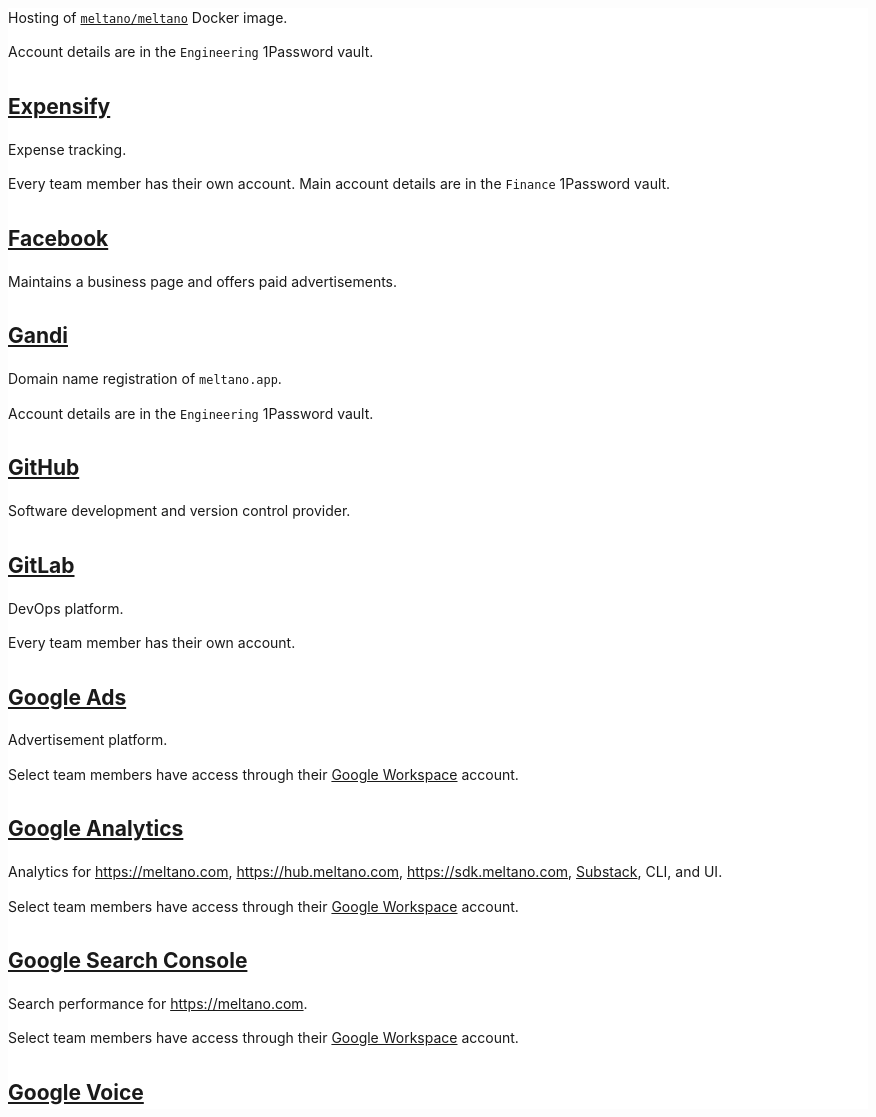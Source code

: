 Hosting of [`meltano/meltano`](https://hub.docker.com/r/meltano/meltano) Docker image.

Account details are in the `Engineering` 1Password vault.

## [Expensify](https://www.expensify.com/)

Expense tracking.

Every team member has their own account.
Main account details are in the `Finance` 1Password vault.

## [Facebook](https://www.facebook.com/)

Maintains a business page and offers paid advertisements.

## [Gandi](https://admin.gandi.net/)

Domain name registration of `meltano.app`.

Account details are in the `Engineering` 1Password vault.

## [GitHub](https://github.com/)

Software development and version control provider.

## [GitLab](https://gitlab.com/meltano/)

DevOps platform.

Every team member has their own account.

## [Google Ads](https://ads.google.com/)

Advertisement platform.

Select team members have access through their [Google Workspace](#google-workspace) account.

## [Google Analytics](https://analytics.google.com/)

Analytics for <https://meltano.com>, <https://hub.meltano.com>, <https://sdk.meltano.com>, [Substack](#substack), CLI, and UI.

Select team members have access through their [Google Workspace](#google-workspace) account.

## [Google Search Console](https://search.google.com/search-console)

Search performance for <https://meltano.com>.

Select team members have access through their [Google Workspace](#google-workspace) account.

## [Google Voice](https://voice.google.com/)
